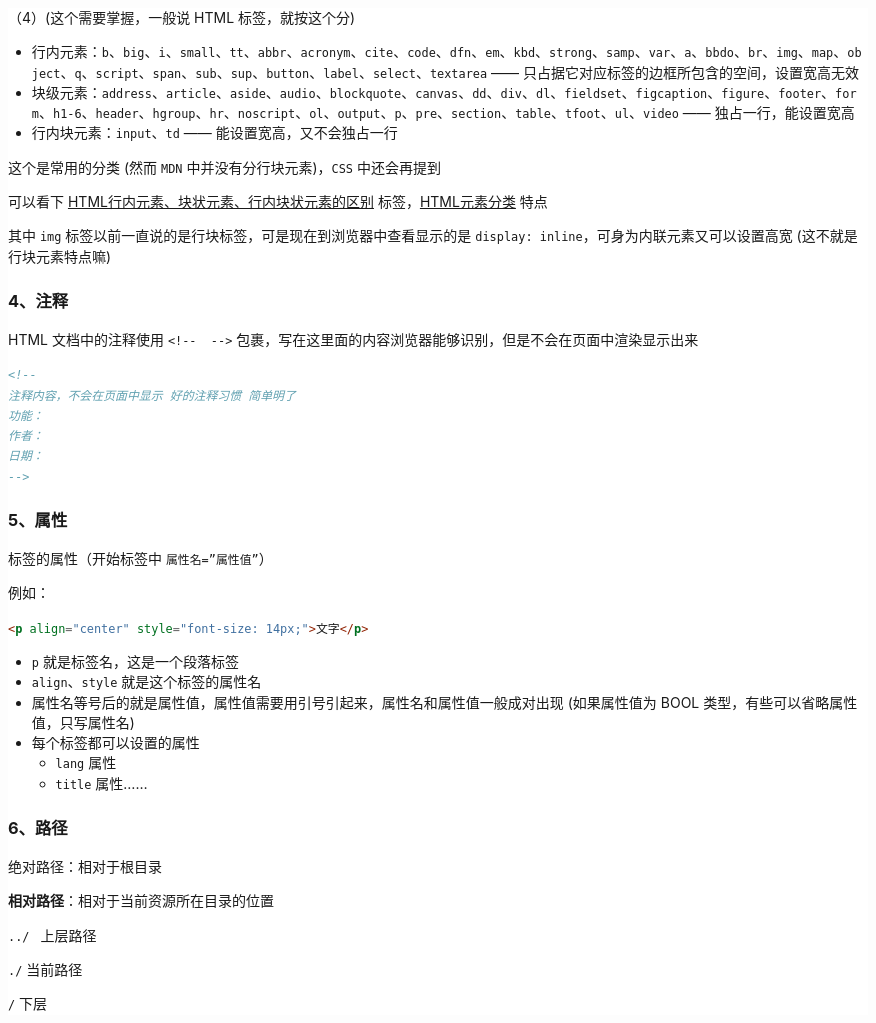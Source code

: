 （4）(这个需要掌握，一般说 HTML 标签，就按这个分)

- 行内元素：`b`、`big`、`i`、`small`、`tt`、`abbr`、`acronym`、`cite`、`code`、`dfn`、`em`、`kbd`、`strong`、`samp`、`var`、`a`、`bbdo`、`br`、`img`、`map`、`object`、`q`、`script`、`span`、`sub`、`sup`、`button`、`label`、`select`、`textarea` —— 只占据它对应标签的边框所包含的空间，设置宽高无效
- 块级元素：`address`、`article`、`aside`、`audio`、`blockquote`、`canvas`、`dd`、`div`、`dl`、`fieldset`、`figcaption`、`figure`、`footer`、`form`、`h1-6`、`header`、`hgroup`、`hr`、`noscript`、`ol`、`output`、`p`、`pre`、`section`、`table`、`tfoot`、`ul`、`video` —— 独占一行，能设置宽高
- 行内块元素：`input`、`td` —— 能设置宽高，又不会独占一行

这个是常用的分类 (然而 `MDN` 中并没有分行块元素)，`CSS` 中还会再提到

可以看下 [HTML行内元素、块状元素、行内块状元素的区别](https://blog.csdn.net/yayedecsdn/article/details/100864500) 标签，[HTML元素分类](https://blog.csdn.net/COCOLI_BK/article/details/85553078) 特点

其中 `img` 标签以前一直说的是行块标签，可是现在到浏览器中查看显示的是 `display: inline`，可身为内联元素又可以设置高宽 (这不就是行块元素特点嘛)

### 4、注释

HTML 文档中的注释使用 `<!--  -->` 包裹，写在这里面的内容浏览器能够识别，但是不会在页面中渲染显示出来

```html
<!-- 
注释内容，不会在页面中显示 好的注释习惯 简单明了
功能：
作者：
日期：
-->
```

### 5、属性

标签的属性（开始标签中 `属性名=”属性值”`）

例如：

```html
<p align="center" style="font-size: 14px;">文字</p>
```

- `p` 就是标签名，这是一个段落标签
- `align`、`style` 就是这个标签的属性名
- 属性名等号后的就是属性值，属性值需要用引号引起来，属性名和属性值一般成对出现 (如果属性值为 BOOL 类型，有些可以省略属性值，只写属性名)
- 每个标签都可以设置的属性
	- `lang` 属性
	- `title` 属性……

### 6、路径

绝对路径：相对于根目录

**相对路径**：相对于当前资源所在目录的位置

`../ ` 上层路径

`./` 当前路径

`/` 下层
